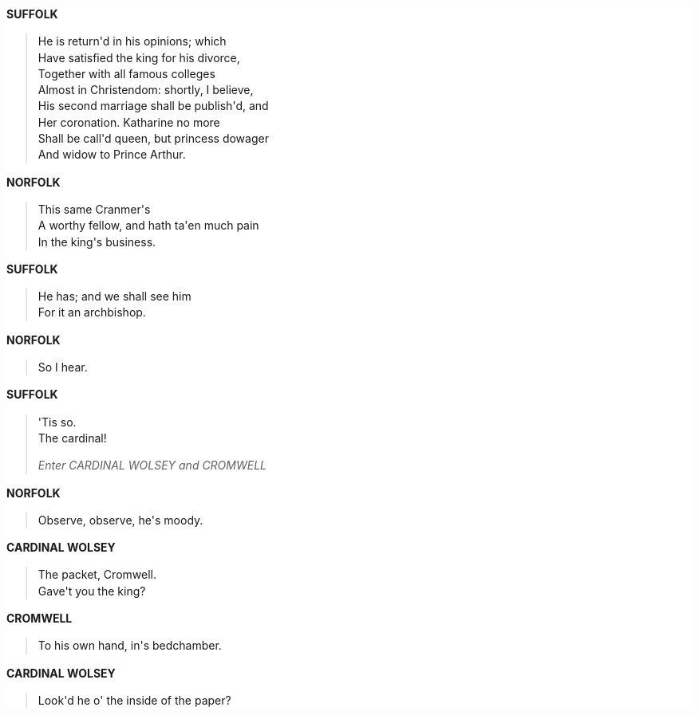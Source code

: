 <A NAME=speech27><b>SUFFOLK</b></a>
<blockquote>
<A NAME=84>He is return'd in his opinions; which</A><br>
<A NAME=85>Have satisfied the king for his divorce,</A><br>
<A NAME=86>Together with all famous colleges</A><br>
<A NAME=87>Almost in Christendom: shortly, I believe,</A><br>
<A NAME=88>His second marriage shall be publish'd, and</A><br>
<A NAME=89>Her coronation. Katharine no more</A><br>
<A NAME=90>Shall be call'd queen, but princess dowager</A><br>
<A NAME=91>And widow to Prince Arthur.</A><br>
</blockquote>

<A NAME=speech28><b>NORFOLK</b></a>
<blockquote>
<A NAME=92>This same Cranmer's</A><br>
<A NAME=93>A worthy fellow, and hath ta'en much pain</A><br>
<A NAME=94>In the king's business.</A><br>
</blockquote>

<A NAME=speech29><b>SUFFOLK</b></a>
<blockquote>
<A NAME=95>He has; and we shall see him</A><br>
<A NAME=96>For it an archbishop.</A><br>
</blockquote>

<A NAME=speech30><b>NORFOLK</b></a>
<blockquote>
<A NAME=97>So I hear.</A><br>
</blockquote>

<A NAME=speech31><b>SUFFOLK</b></a>
<blockquote>
<A NAME=98>'Tis so.</A><br>
<A NAME=99>The cardinal!</A><br>
<p><i>Enter CARDINAL WOLSEY and CROMWELL</i></p>
</blockquote>

<A NAME=speech32><b>NORFOLK</b></a>
<blockquote>
<A NAME=100>                  Observe, observe, he's moody.</A><br>
</blockquote>

<A NAME=speech33><b>CARDINAL WOLSEY</b></a>
<blockquote>
<A NAME=101>The packet, Cromwell.</A><br>
<A NAME=102>Gave't you the king?</A><br>
</blockquote>

<A NAME=speech34><b>CROMWELL</b></a>
<blockquote>
<A NAME=103>To his own hand, in's bedchamber.</A><br>
</blockquote>

<A NAME=speech35><b>CARDINAL WOLSEY</b></a>
<blockquote>
<A NAME=104>Look'd he o' the inside of the paper?</A><br>
</blockquote>
